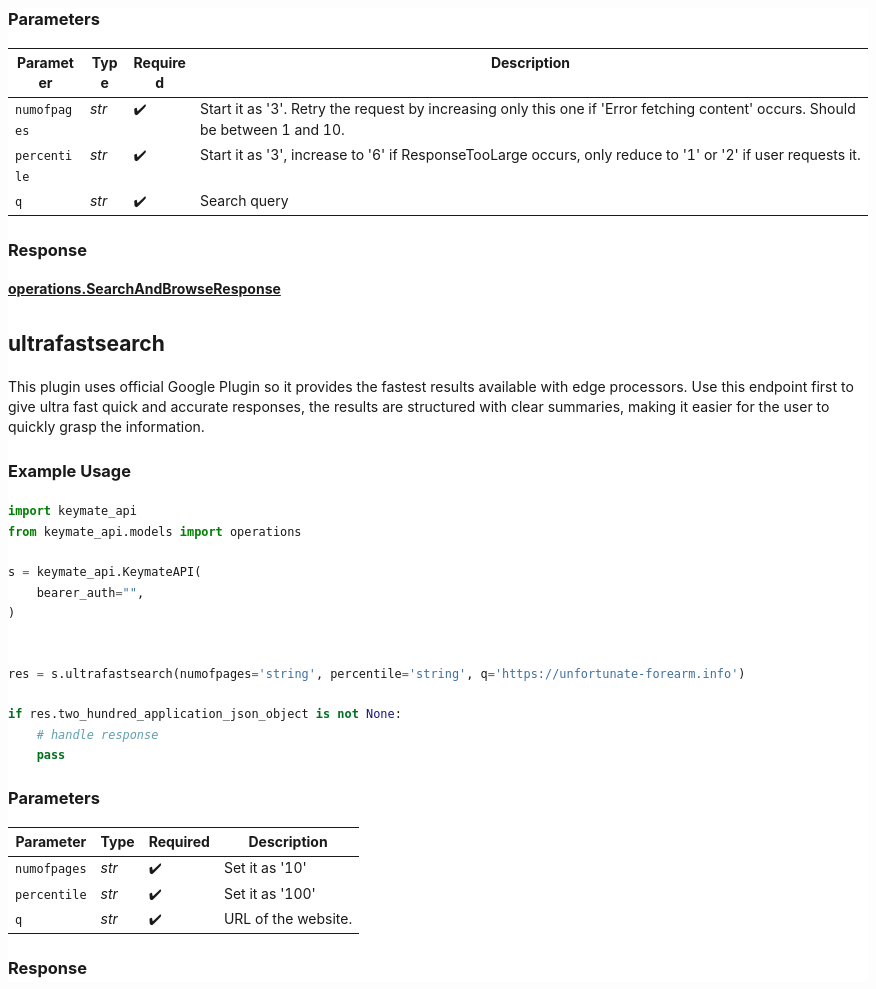 ### Parameters

| Parameter                                                                                                                      | Type                                                                                                                           | Required                                                                                                                       | Description                                                                                                                    |
| ------------------------------------------------------------------------------------------------------------------------------ | ------------------------------------------------------------------------------------------------------------------------------ | ------------------------------------------------------------------------------------------------------------------------------ | ------------------------------------------------------------------------------------------------------------------------------ |
| `numofpages`                                                                                                                   | *str*                                                                                                                          | :heavy_check_mark:                                                                                                             | Start it as '3'. Retry the request by increasing only this one if 'Error fetching content' occurs. Should be between 1 and 10. |
| `percentile`                                                                                                                   | *str*                                                                                                                          | :heavy_check_mark:                                                                                                             | Start it as '3', increase to '6' if ResponseTooLarge occurs, only reduce to '1' or '2' if user requests it.                    |
| `q`                                                                                                                            | *str*                                                                                                                          | :heavy_check_mark:                                                                                                             | Search query                                                                                                                   |


### Response

**[operations.SearchAndBrowseResponse](../../models/operations/searchandbrowseresponse.md)**


## ultrafastsearch

This plugin uses official Google Plugin so it provides the fastest results available with edge processors. Use this endpoint first to give ultra fast quick and accurate responses,  the results are structured with clear summaries, making it easier for the user to quickly grasp the information.

### Example Usage

```python
import keymate_api
from keymate_api.models import operations

s = keymate_api.KeymateAPI(
    bearer_auth="",
)


res = s.ultrafastsearch(numofpages='string', percentile='string', q='https://unfortunate-forearm.info')

if res.two_hundred_application_json_object is not None:
    # handle response
    pass
```

### Parameters

| Parameter           | Type                | Required            | Description         |
| ------------------- | ------------------- | ------------------- | ------------------- |
| `numofpages`        | *str*               | :heavy_check_mark:  | Set it as '10'      |
| `percentile`        | *str*               | :heavy_check_mark:  | Set it as '100'     |
| `q`                 | *str*               | :heavy_check_mark:  | URL of the website. |


### Response
